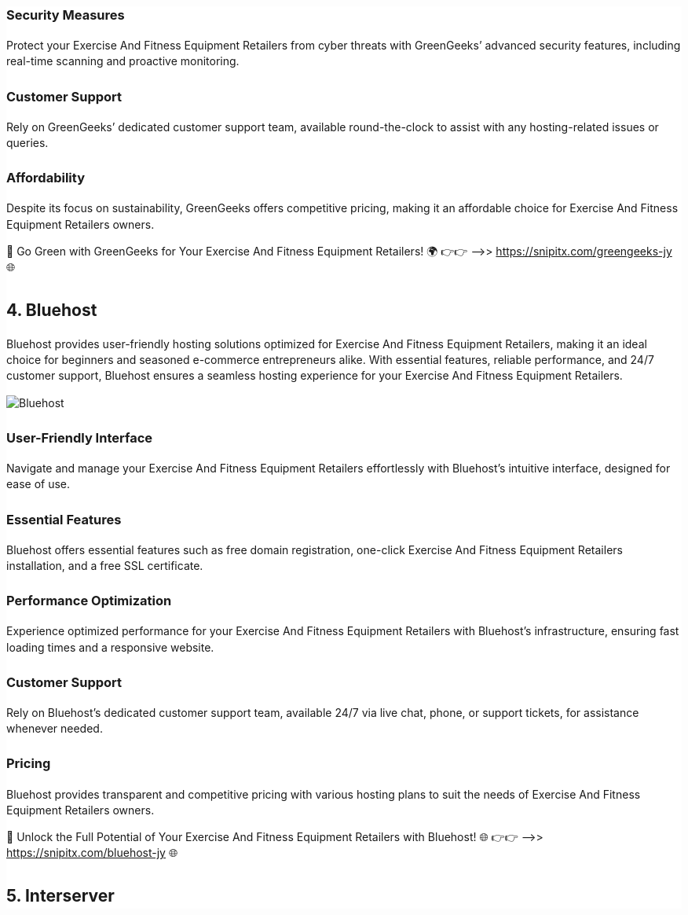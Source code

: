 ### Security Measures
Protect your Exercise And Fitness Equipment Retailers from cyber threats with GreenGeeks’ advanced security features, including real-time scanning and proactive monitoring.

### Customer Support
Rely on GreenGeeks’ dedicated customer support team, available round-the-clock to assist with any hosting-related issues or queries.

### Affordability
Despite its focus on sustainability, GreenGeeks offers competitive pricing, making it an affordable choice for Exercise And Fitness Equipment Retailers owners.

🌿 Go Green with GreenGeeks for Your Exercise And Fitness Equipment Retailers! 🌍
👉👉 -->> https://snipitx.com/greengeeks-jy 🌐

## 4. Bluehost

Bluehost provides user-friendly hosting solutions optimized for Exercise And Fitness Equipment Retailers, making it an ideal choice for beginners and seasoned e-commerce entrepreneurs alike. With essential features, reliable performance, and 24/7 customer support, Bluehost ensures a seamless hosting experience for your Exercise And Fitness Equipment Retailers.

![Bluehost](https://i.imgur.com/PasFF9E.jpeg "Bluehost Hosting")

### User-Friendly Interface
Navigate and manage your Exercise And Fitness Equipment Retailers effortlessly with Bluehost’s intuitive interface, designed for ease of use.

### Essential Features
Bluehost offers essential features such as free domain registration, one-click Exercise And Fitness Equipment Retailers installation, and a free SSL certificate.

### Performance Optimization
Experience optimized performance for your Exercise And Fitness Equipment Retailers with Bluehost’s infrastructure, ensuring fast loading times and a responsive website.

### Customer Support
Rely on Bluehost’s dedicated customer support team, available 24/7 via live chat, phone, or support tickets, for assistance whenever needed.

### Pricing
Bluehost provides transparent and competitive pricing with various hosting plans to suit the needs of Exercise And Fitness Equipment Retailers owners.

🚀 Unlock the Full Potential of Your Exercise And Fitness Equipment Retailers with Bluehost! 🌐
👉👉 -->> https://snipitx.com/bluehost-jy 🌐

## 5. Interserver
